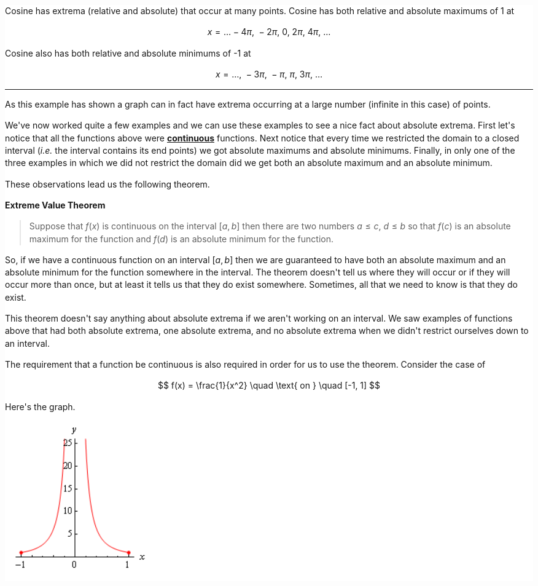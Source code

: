 Cosine has extrema (relative and absolute) that occur at many points. Cosine has
both relative and absolute maximums of 1 at

$$ x = \dots -4\pi\text{, } -2\pi\text{, } 0\text{, } 2\pi\text{, } 4\pi\text{, } \dots $$

Cosine also has both relative and absolute minimums of -1 at

$$ x = \dots \text{, } -3\pi \text{, }  -\pi \text{, } \pi \text{, } 3\pi \text{, } \dots $$

---

As this example has shown a graph can in fact have extrema occurring at a large
number (infinite in this case) of points.

We've now worked quite a few examples and we can use these examples to see a
nice fact about absolute extrema. First let's notice that all the functions
above were
[**continuous**](https://tutorial.math.lamar.edu/Classes/CalcI/Continuity.aspx)
functions. Next notice that every time we restricted the domain to a closed
interval (_i.e._ the interval contains its end points) we got absolute maximums
and absolute minimums. Finally, in only one of the three examples in which we
did not restrict the domain did we get both an absolute maximum and an absolute
minimum.

These observations lead us the following theorem.

**Extreme Value Theorem**

> Suppose that $f(x)$ is continuous on the interval $[a, b]$ then there are two
> numbers $a \leq c$, $d \leq b$ so that $f(c)$ is an absolute maximum for the
> function and $f(d)$ is an absolute minimum for the function.

So, if we have a continuous function on an interval $[a, b]$ then we are
guaranteed to have both an absolute maximum and an absolute minimum for the
function somewhere in the interval. The theorem doesn't tell us where they will
occur or if they will occur more than once, but at least it tells us that they
do exist somewhere. Sometimes, all that we need to know is that they do exist.

This theorem doesn't say anything about absolute extrema if we aren't working on
an interval. We saw examples of functions above that had both absolute extrema,
one absolute extrema, and no absolute extrema when we didn't restrict ourselves
down to an interval.

The requirement that a function be continuous is also required in order for us
to use the theorem. Consider the case of

$$ f(x) = \frac{1}{x^2} \quad \text{ on } \quad [-1, 1] $$

Here's the graph.

![image 4.3_8](./4.3_8.png)
